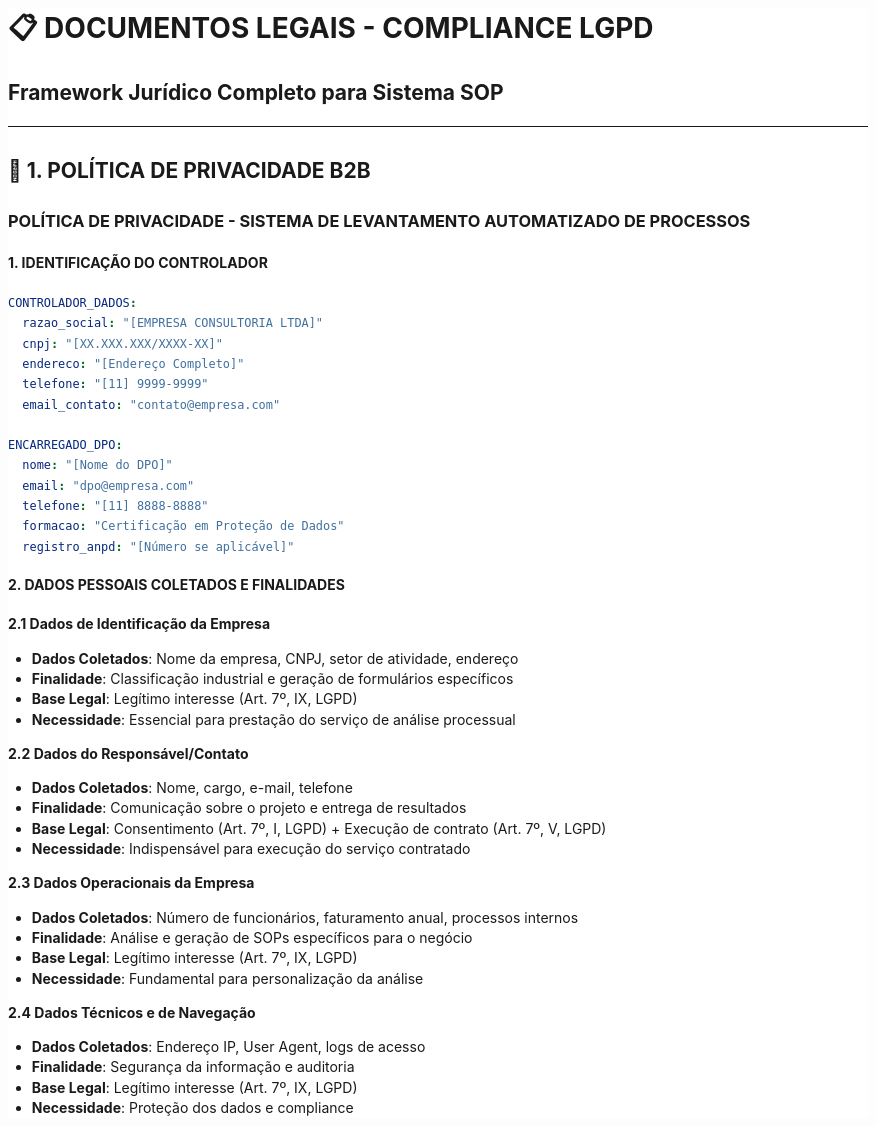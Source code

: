 # 📋 DOCUMENTOS LEGAIS - COMPLIANCE LGPD
## Framework Jurídico Completo para Sistema SOP

---

## 📄 **1. POLÍTICA DE PRIVACIDADE B2B**

### **POLÍTICA DE PRIVACIDADE - SISTEMA DE LEVANTAMENTO AUTOMATIZADO DE PROCESSOS**

#### **1. IDENTIFICAÇÃO DO CONTROLADOR**
```yaml
CONTROLADOR_DADOS:
  razao_social: "[EMPRESA CONSULTORIA LTDA]"
  cnpj: "[XX.XXX.XXX/XXXX-XX]"
  endereco: "[Endereço Completo]"
  telefone: "[11] 9999-9999"
  email_contato: "contato@empresa.com"
  
ENCARREGADO_DPO:
  nome: "[Nome do DPO]"
  email: "dpo@empresa.com"
  telefone: "[11] 8888-8888"
  formacao: "Certificação em Proteção de Dados"
  registro_anpd: "[Número se aplicável]"
```

#### **2. DADOS PESSOAIS COLETADOS E FINALIDADES**

**2.1 Dados de Identificação da Empresa**
- **Dados Coletados**: Nome da empresa, CNPJ, setor de atividade, endereço
- **Finalidade**: Classificação industrial e geração de formulários específicos
- **Base Legal**: Legítimo interesse (Art. 7º, IX, LGPD)
- **Necessidade**: Essencial para prestação do serviço de análise processual

**2.2 Dados do Responsável/Contato**
- **Dados Coletados**: Nome, cargo, e-mail, telefone
- **Finalidade**: Comunicação sobre o projeto e entrega de resultados
- **Base Legal**: Consentimento (Art. 7º, I, LGPD) + Execução de contrato (Art. 7º, V, LGPD)
- **Necessidade**: Indispensável para execução do serviço contratado

**2.3 Dados Operacionais da Empresa**
- **Dados Coletados**: Número de funcionários, faturamento anual, processos internos
- **Finalidade**: Análise e geração de SOPs específicos para o negócio
- **Base Legal**: Legítimo interesse (Art. 7º, IX, LGPD)
- **Necessidade**: Fundamental para personalização da análise

**2.4 Dados Técnicos e de Navegação**
- **Dados Coletados**: Endereço IP, User Agent, logs de acesso
- **Finalidade**: Segurança da informação e auditoria
- **Base Legal**: Legítimo interesse (Art. 7º, IX, LGPD)
- **Necessidade**: Proteção dos dados e compliance
